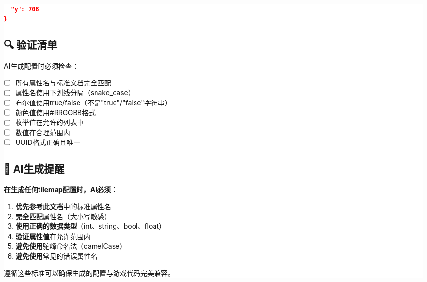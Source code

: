 ```json
  "y": 708
}
```

## 🔍 验证清单

AI生成配置时必须检查：

- [ ] 所有属性名与标准文档完全匹配
- [ ] 属性名使用下划线分隔（snake_case）
- [ ] 布尔值使用true/false（不是"true"/"false"字符串）
- [ ] 颜色值使用#RRGGBB格式
- [ ] 枚举值在允许的列表中
- [ ] 数值在合理范围内
- [ ] UUID格式正确且唯一

## 🚨 AI生成提醒

**在生成任何tilemap配置时，AI必须：**

1. **优先参考此文档**中的标准属性名
2. **完全匹配**属性名（大小写敏感）
3. **使用正确的数据类型**（int、string、bool、float）
4. **验证属性值**在允许范围内
5. **避免使用**驼峰命名法（camelCase）
6. **避免使用**常见的错误属性名

遵循这些标准可以确保生成的配置与游戏代码完美兼容。
